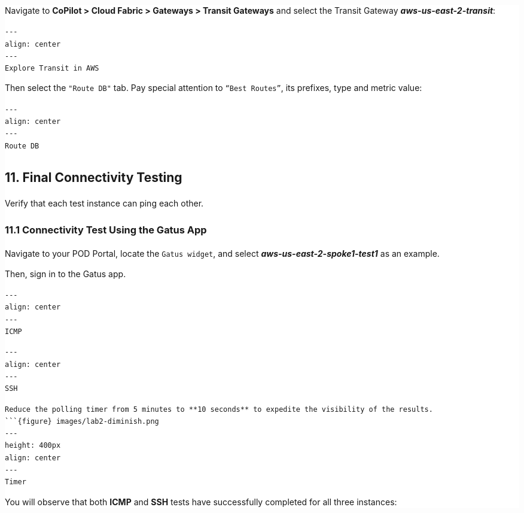 Navigate to **CoPilot > Cloud Fabric > Gateways > Transit Gateways** and select the Transit Gateway **_aws-us-east-2-transit_**:

```{figure} images/lab2-transitaws.png
---
align: center
---
Explore Transit in AWS
```

Then select the `"Route DB"` tab. 
Pay special attention to `“Best Routes”`, its prefixes, type and metric value:

```{figure} images/lab2-rib.png
---
align: center
---
Route DB
```

## 11. Final Connectivity Testing

Verify that each test instance can ping each other.

### 11.1 Connectivity Test Using the Gatus App

Navigate to your POD Portal, locate the `Gatus widget`, and select **_aws-us-east-2-spoke1-test1_** as an example. 

Then, sign in to the Gatus app.

```{figure} images/lab2-gastusfinal00.png
---
align: center
---
ICMP
```

```{figure} images/lab2-gastusfinal01.png
---
align: center
---
SSH
```

```{note}
Reduce the polling timer from 5 minutes to **10 seconds** to expedite the visibility of the results.
```{figure} images/lab2-diminish.png
---
height: 400px
align: center
---
Timer
```

You will observe that both **ICMP** and **SSH** tests have successfully completed for all three instances:
